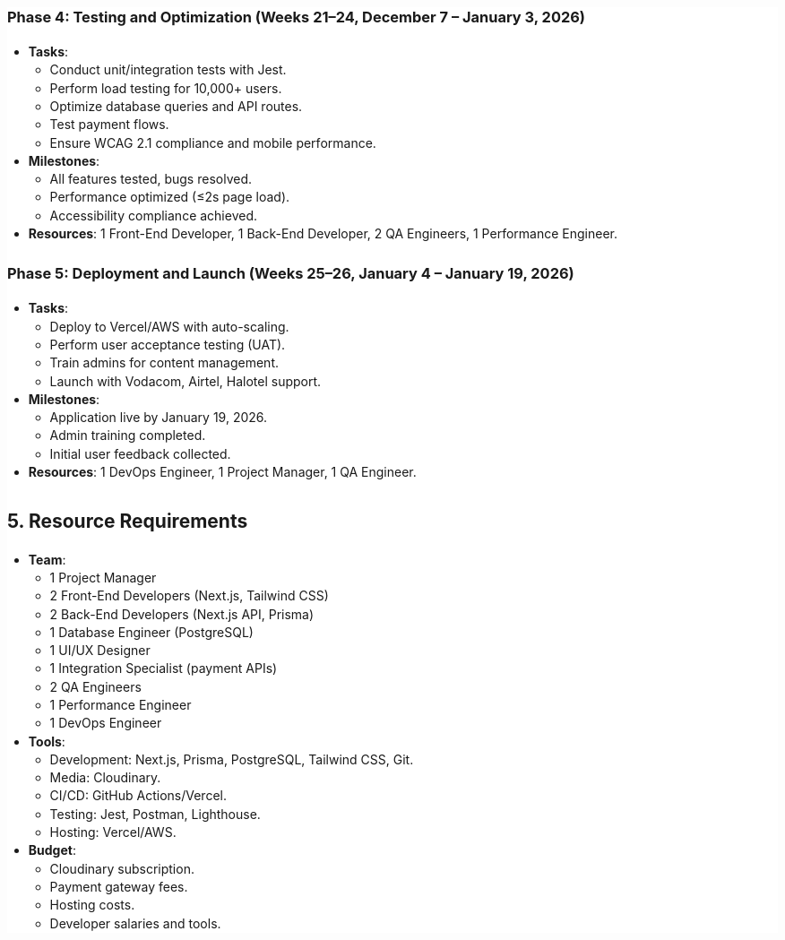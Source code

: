 ### Phase 4: Testing and Optimization (Weeks 21–24, December 7 – January 3, 2026)

- **Tasks**:
  - Conduct unit/integration tests with Jest.
  - Perform load testing for 10,000+ users.
  - Optimize database queries and API routes.
  - Test payment flows.
  - Ensure WCAG 2.1 compliance and mobile performance.
- **Milestones**:
  - All features tested, bugs resolved.
  - Performance optimized (≤2s page load).
  - Accessibility compliance achieved.
- **Resources**: 1 Front-End Developer, 1 Back-End Developer, 2 QA Engineers, 1 Performance Engineer.

### Phase 5: Deployment and Launch (Weeks 25–26, January 4 – January 19, 2026)

- **Tasks**:
  - Deploy to Vercel/AWS with auto-scaling.
  - Perform user acceptance testing (UAT).
  - Train admins for content management.
  - Launch with Vodacom, Airtel, Halotel support.
- **Milestones**:
  - Application live by January 19, 2026.
  - Admin training completed.
  - Initial user feedback collected.
- **Resources**: 1 DevOps Engineer, 1 Project Manager, 1 QA Engineer.

## 5. Resource Requirements

- **Team**:
  - 1 Project Manager
  - 2 Front-End Developers (Next.js, Tailwind CSS)
  - 2 Back-End Developers (Next.js API, Prisma)
  - 1 Database Engineer (PostgreSQL)
  - 1 UI/UX Designer
  - 1 Integration Specialist (payment APIs)
  - 2 QA Engineers
  - 1 Performance Engineer
  - 1 DevOps Engineer
- **Tools**:
  - Development: Next.js, Prisma, PostgreSQL, Tailwind CSS, Git.
  - Media: Cloudinary.
  - CI/CD: GitHub Actions/Vercel.
  - Testing: Jest, Postman, Lighthouse.
  - Hosting: Vercel/AWS.
- **Budget**:
  - Cloudinary subscription.
  - Payment gateway fees.
  - Hosting costs.
  - Developer salaries and tools.
